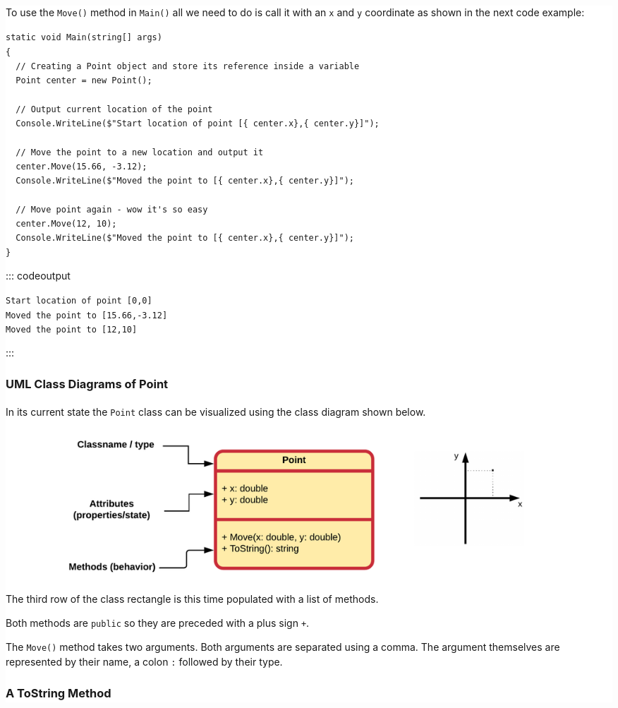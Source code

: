 To use the `Move()` method in `Main()` all we need to do is call it with an `x` and `y` coordinate as shown in the next code example:

```csharp{10,14}
static void Main(string[] args)
{
  // Creating a Point object and store its reference inside a variable
  Point center = new Point();

  // Output current location of the point
  Console.WriteLine($"Start location of point [{ center.x},{ center.y}]");

  // Move the point to a new location and output it
  center.Move(15.66, -3.12);
  Console.WriteLine($"Moved the point to [{ center.x},{ center.y}]");

  // Move point again - wow it's so easy
  center.Move(12, 10);
  Console.WriteLine($"Moved the point to [{ center.x},{ center.y}]");
}
```

::: codeoutput
```
Start location of point [0,0]
Moved the point to [15.66,-3.12]
Moved the point to [12,10]
```
:::

### UML Class Diagrams of Point

In its current state the `Point` class can be visualized using the class diagram shown below.

![Class diagram of Point with Attributes](./img/point_class_with_methods.png)

The third row of the class rectangle is this time populated with a list of methods.

Both methods are `public` so they are preceded with a plus sign `+`.

The `Move()` method takes two arguments. Both arguments are separated using a comma. The argument themselves are represented by their name, a colon `:` followed by their type.

### A ToString Method
